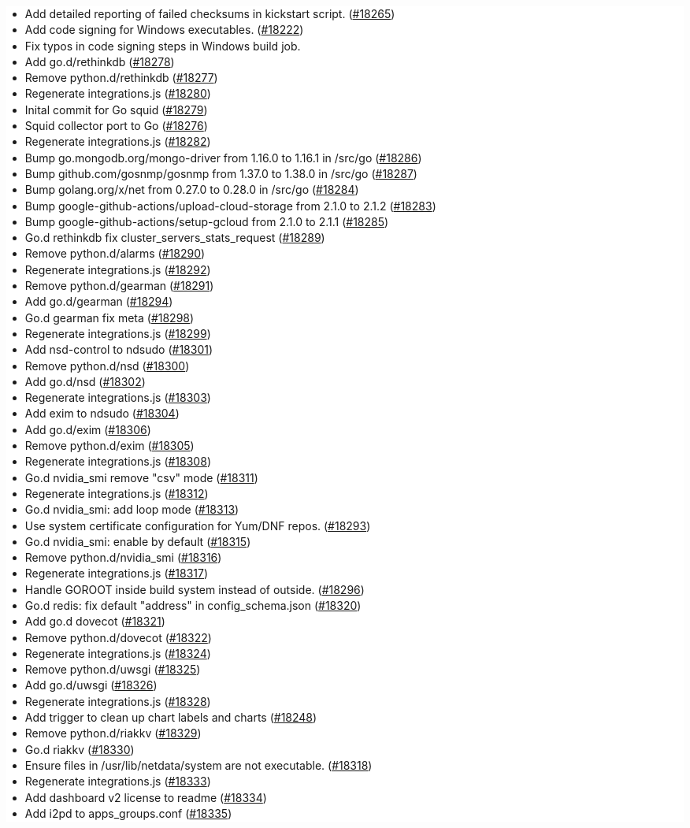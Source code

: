 - Add detailed reporting of failed checksums in kickstart script. ([#18265](https://github.com/netdata/netdata/issues/18265))
- Add code signing for Windows executables. ([#18222](https://github.com/netdata/netdata/issues/18222))
- Fix typos in code signing steps in Windows build job.
- Add go.d/rethinkdb ([#18278](https://github.com/netdata/netdata/issues/18278))
- Remove python.d/rethinkdb ([#18277](https://github.com/netdata/netdata/issues/18277))
- Regenerate integrations.js ([#18280](https://github.com/netdata/netdata/issues/18280))
- Inital commit for Go squid ([#18279](https://github.com/netdata/netdata/issues/18279))
- Squid collector port to Go ([#18276](https://github.com/netdata/netdata/issues/18276))
- Regenerate integrations.js ([#18282](https://github.com/netdata/netdata/issues/18282))
- Bump go.mongodb.org/mongo-driver from 1.16.0 to 1.16.1 in /src/go ([#18286](https://github.com/netdata/netdata/issues/18286))
- Bump github.com/gosnmp/gosnmp from 1.37.0 to 1.38.0 in /src/go ([#18287](https://github.com/netdata/netdata/issues/18287))
- Bump golang.org/x/net from 0.27.0 to 0.28.0 in /src/go ([#18284](https://github.com/netdata/netdata/issues/18284))
- Bump google-github-actions/upload-cloud-storage from 2.1.0 to 2.1.2 ([#18283](https://github.com/netdata/netdata/issues/18283))
- Bump google-github-actions/setup-gcloud from 2.1.0 to 2.1.1 ([#18285](https://github.com/netdata/netdata/issues/18285))
- Go.d rethinkdb fix cluster_servers_stats_request ([#18289](https://github.com/netdata/netdata/issues/18289))
- Remove python.d/alarms ([#18290](https://github.com/netdata/netdata/issues/18290))
- Regenerate integrations.js ([#18292](https://github.com/netdata/netdata/issues/18292))
- Remove python.d/gearman ([#18291](https://github.com/netdata/netdata/issues/18291))
- Add go.d/gearman ([#18294](https://github.com/netdata/netdata/issues/18294))
- Go.d gearman fix meta ([#18298](https://github.com/netdata/netdata/issues/18298))
- Regenerate integrations.js ([#18299](https://github.com/netdata/netdata/issues/18299))
- Add nsd-control to ndsudo ([#18301](https://github.com/netdata/netdata/issues/18301))
- Remove python.d/nsd ([#18300](https://github.com/netdata/netdata/issues/18300))
- Add go.d/nsd ([#18302](https://github.com/netdata/netdata/issues/18302))
- Regenerate integrations.js ([#18303](https://github.com/netdata/netdata/issues/18303))
- Add exim to ndsudo ([#18304](https://github.com/netdata/netdata/issues/18304))
- Add go.d/exim ([#18306](https://github.com/netdata/netdata/issues/18306))
- Remove python.d/exim ([#18305](https://github.com/netdata/netdata/issues/18305))
- Regenerate integrations.js ([#18308](https://github.com/netdata/netdata/issues/18308))
- Go.d nvidia_smi remove "csv" mode ([#18311](https://github.com/netdata/netdata/issues/18311))
- Regenerate integrations.js ([#18312](https://github.com/netdata/netdata/issues/18312))
- Go.d nvidia_smi: add loop mode ([#18313](https://github.com/netdata/netdata/issues/18313))
- Use system certificate configuration for Yum/DNF repos. ([#18293](https://github.com/netdata/netdata/issues/18293))
- Go.d nvidia_smi: enable by default ([#18315](https://github.com/netdata/netdata/issues/18315))
- Remove python.d/nvidia_smi ([#18316](https://github.com/netdata/netdata/issues/18316))
- Regenerate integrations.js ([#18317](https://github.com/netdata/netdata/issues/18317))
- Handle GOROOT inside build system instead of outside. ([#18296](https://github.com/netdata/netdata/issues/18296))
- Go.d redis: fix default "address" in config_schema.json ([#18320](https://github.com/netdata/netdata/issues/18320))
- Add go.d dovecot ([#18321](https://github.com/netdata/netdata/issues/18321))
- Remove python.d/dovecot ([#18322](https://github.com/netdata/netdata/issues/18322))
- Regenerate integrations.js ([#18324](https://github.com/netdata/netdata/issues/18324))
- Remove python.d/uwsgi ([#18325](https://github.com/netdata/netdata/issues/18325))
- Add go.d/uwsgi ([#18326](https://github.com/netdata/netdata/issues/18326))
- Regenerate integrations.js ([#18328](https://github.com/netdata/netdata/issues/18328))
- Add trigger to clean up chart labels and charts ([#18248](https://github.com/netdata/netdata/issues/18248))
- Remove python.d/riakkv ([#18329](https://github.com/netdata/netdata/issues/18329))
- Go.d riakkv ([#18330](https://github.com/netdata/netdata/issues/18330))
- Ensure files in /usr/lib/netdata/system are not executable. ([#18318](https://github.com/netdata/netdata/issues/18318))
- Regenerate integrations.js ([#18333](https://github.com/netdata/netdata/issues/18333))
- Add dashboard v2 license to readme ([#18334](https://github.com/netdata/netdata/issues/18334))
- Add i2pd to apps_groups.conf ([#18335](https://github.com/netdata/netdata/issues/18335))